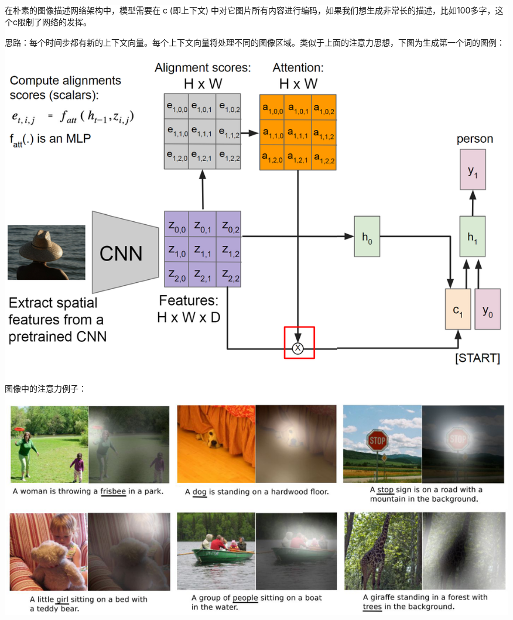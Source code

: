 在朴素的图像描述网络架构中，模型需要在 c (即上下文) 中对它图片所有内容进行编码，如果我们想生成非常长的描述，比如100多字，这个c限制了网络的发挥。

思路：每个时间步都有新的上下文向量。每个上下文向量将处理不同的图像区域。类似于上面的注意力思想，下图为生成第一个词的图例：

![](./img/im2.png)

图像中的注意力例子：

![](./img/imgatt.png)
